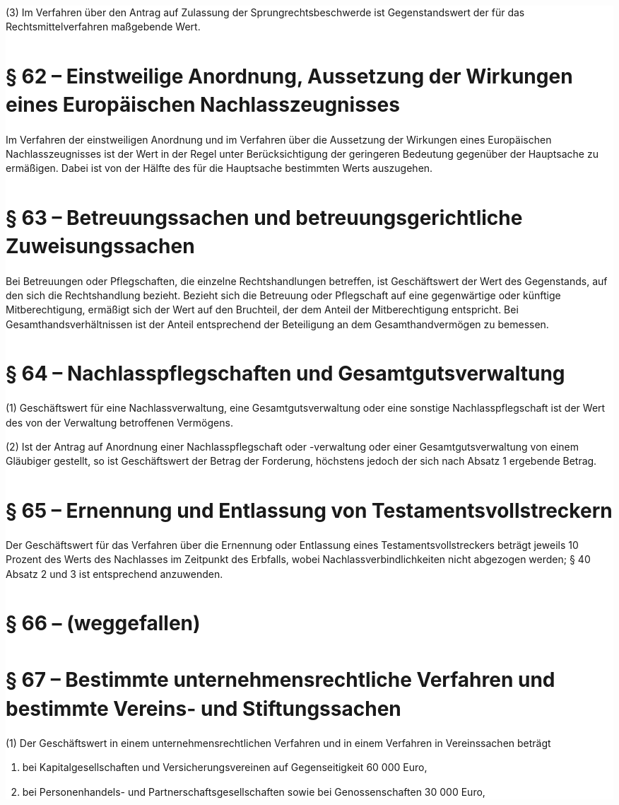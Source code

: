 (3) Im Verfahren über den Antrag auf Zulassung der Sprungrechtsbeschwerde ist Gegenstandswert der für das Rechtsmittelverfahren maßgebende Wert.

# § 62 – Einstweilige Anordnung, Aussetzung der Wirkungen eines Europäischen Nachlasszeugnisses

Im Verfahren der einstweiligen Anordnung und im Verfahren über die Aussetzung der Wirkungen eines Europäischen Nachlasszeugnisses ist der Wert in der Regel unter Berücksichtigung der geringeren Bedeutung gegenüber der Hauptsache zu ermäßigen. Dabei ist von der Hälfte des für die Hauptsache bestimmten Werts auszugehen.

# § 63 – Betreuungssachen und betreuungsgerichtliche Zuweisungssachen

Bei Betreuungen oder Pflegschaften, die einzelne Rechtshandlungen betreffen, ist Geschäftswert der Wert des Gegenstands, auf den sich die Rechtshandlung bezieht. Bezieht sich die Betreuung oder Pflegschaft auf eine gegenwärtige oder künftige Mitberechtigung, ermäßigt sich der Wert auf den Bruchteil, der dem Anteil der Mitberechtigung entspricht. Bei Gesamthandsverhältnissen ist der Anteil entsprechend der Beteiligung an dem Gesamthandvermögen zu bemessen.

# § 64 – Nachlasspflegschaften und Gesamtgutsverwaltung

(1) Geschäftswert für eine Nachlassverwaltung, eine Gesamtgutsverwaltung oder eine sonstige Nachlasspflegschaft ist der Wert des von der Verwaltung betroffenen Vermögens.

(2) Ist der Antrag auf Anordnung einer Nachlasspflegschaft oder -verwaltung oder einer Gesamtgutsverwaltung von einem Gläubiger gestellt, so ist Geschäftswert der Betrag der Forderung, höchstens jedoch der sich nach Absatz 1 ergebende Betrag.

# § 65 – Ernennung und Entlassung von Testamentsvollstreckern

Der Geschäftswert für das Verfahren über die Ernennung oder Entlassung eines Testamentsvollstreckers beträgt jeweils 10 Prozent des Werts des Nachlasses im Zeitpunkt des Erbfalls, wobei Nachlassverbindlichkeiten nicht abgezogen werden; § 40 Absatz 2 und 3 ist entsprechend anzuwenden.

# § 66 – (weggefallen)

# § 67 – Bestimmte unternehmensrechtliche Verfahren und bestimmte Vereins- und Stiftungssachen

(1) Der Geschäftswert in einem unternehmensrechtlichen Verfahren und in einem Verfahren in Vereinssachen beträgt

1. bei Kapitalgesellschaften und Versicherungsvereinen auf Gegenseitigkeit 60 000 Euro,

2. bei Personenhandels- und Partnerschaftsgesellschaften sowie bei Genossenschaften 30 000 Euro,

